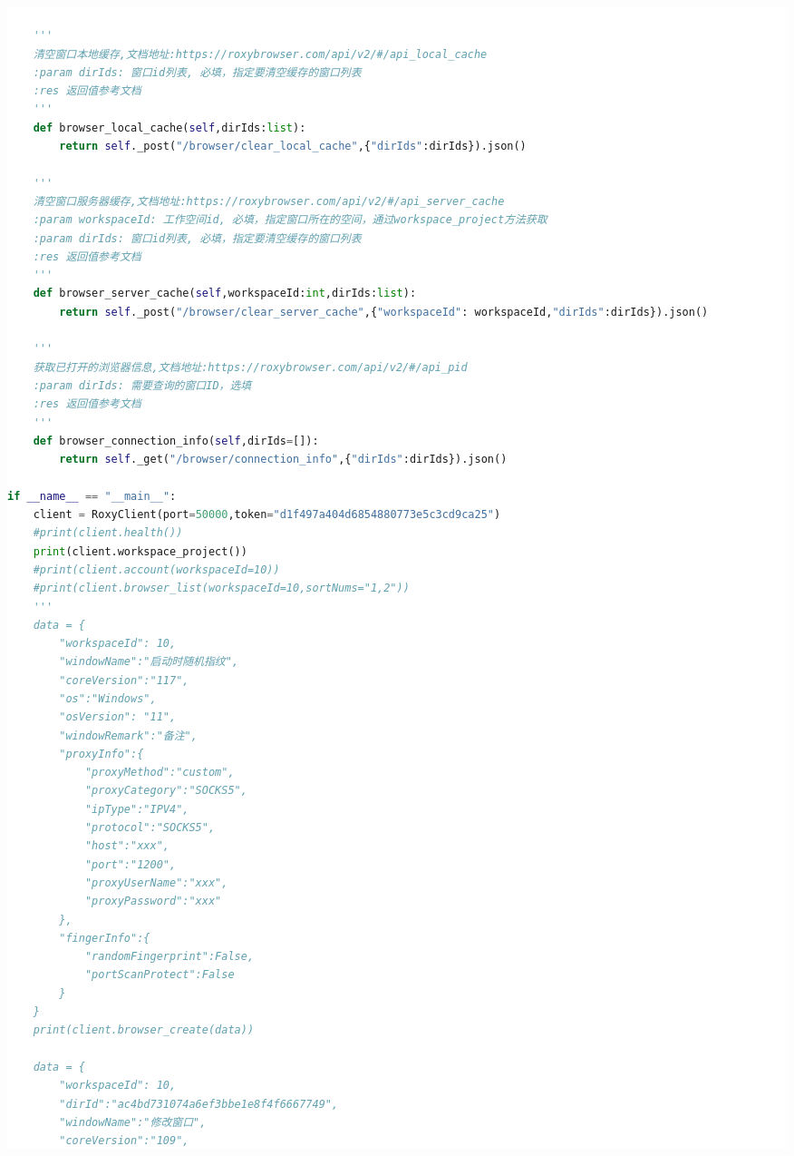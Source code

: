 ``` Python
    
    '''
    清空窗口本地缓存,文档地址:https://roxybrowser.com/api/v2/#/api_local_cache
    :param dirIds: 窗口id列表, 必填，指定要清空缓存的窗口列表
    :res 返回值参考文档
    '''
    def browser_local_cache(self,dirIds:list):
        return self._post("/browser/clear_local_cache",{"dirIds":dirIds}).json()
    
    '''
    清空窗口服务器缓存,文档地址:https://roxybrowser.com/api/v2/#/api_server_cache
    :param workspaceId: 工作空间id, 必填，指定窗口所在的空间，通过workspace_project方法获取
    :param dirIds: 窗口id列表, 必填，指定要清空缓存的窗口列表
    :res 返回值参考文档
    '''
    def browser_server_cache(self,workspaceId:int,dirIds:list):
        return self._post("/browser/clear_server_cache",{"workspaceId": workspaceId,"dirIds":dirIds}).json()
    
    '''
    获取已打开的浏览器信息,文档地址:https://roxybrowser.com/api/v2/#/api_pid
    :param dirIds: 需要查询的窗口ID，选填
    :res 返回值参考文档
    '''
    def browser_connection_info(self,dirIds=[]):
        return self._get("/browser/connection_info",{"dirIds":dirIds}).json()

if __name__ == "__main__":
    client = RoxyClient(port=50000,token="d1f497a404d6854880773e5c3cd9ca25")
    #print(client.health())
    print(client.workspace_project())
    #print(client.account(workspaceId=10))
    #print(client.browser_list(workspaceId=10,sortNums="1,2"))
    '''
    data = {
        "workspaceId": 10,
        "windowName":"启动时随机指纹",
        "coreVersion":"117",
        "os":"Windows",
        "osVersion": "11",
        "windowRemark":"备注",
        "proxyInfo":{
            "proxyMethod":"custom",
            "proxyCategory":"SOCKS5",
            "ipType":"IPV4",
            "protocol":"SOCKS5",
            "host":"xxx",
            "port":"1200",
            "proxyUserName":"xxx",
            "proxyPassword":"xxx"
        },
        "fingerInfo":{
            "randomFingerprint":False,
            "portScanProtect":False
        }
    }
    print(client.browser_create(data))
    
    data = {
        "workspaceId": 10,
        "dirId":"ac4bd731074a6ef3bbe1e8f4f6667749",
        "windowName":"修改窗口",
        "coreVersion":"109",
```